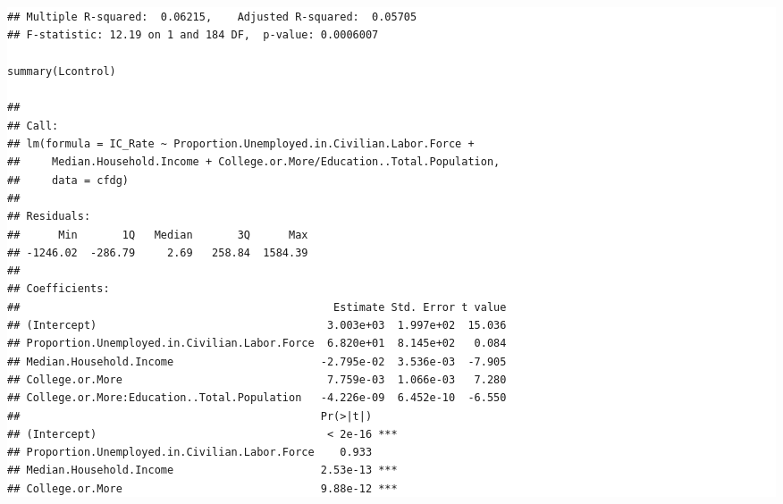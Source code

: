     ## Multiple R-squared:  0.06215,    Adjusted R-squared:  0.05705 
    ## F-statistic: 12.19 on 1 and 184 DF,  p-value: 0.0006007

    summary(Lcontrol)

    ## 
    ## Call:
    ## lm(formula = IC_Rate ~ Proportion.Unemployed.in.Civilian.Labor.Force + 
    ##     Median.Household.Income + College.or.More/Education..Total.Population, 
    ##     data = cfdg)
    ## 
    ## Residuals:
    ##      Min       1Q   Median       3Q      Max 
    ## -1246.02  -286.79     2.69   258.84  1584.39 
    ## 
    ## Coefficients:
    ##                                                 Estimate Std. Error t value
    ## (Intercept)                                    3.003e+03  1.997e+02  15.036
    ## Proportion.Unemployed.in.Civilian.Labor.Force  6.820e+01  8.145e+02   0.084
    ## Median.Household.Income                       -2.795e-02  3.536e-03  -7.905
    ## College.or.More                                7.759e-03  1.066e-03   7.280
    ## College.or.More:Education..Total.Population   -4.226e-09  6.452e-10  -6.550
    ##                                               Pr(>|t|)    
    ## (Intercept)                                    < 2e-16 ***
    ## Proportion.Unemployed.in.Civilian.Labor.Force    0.933    
    ## Median.Household.Income                       2.53e-13 ***
    ## College.or.More                               9.88e-12 ***